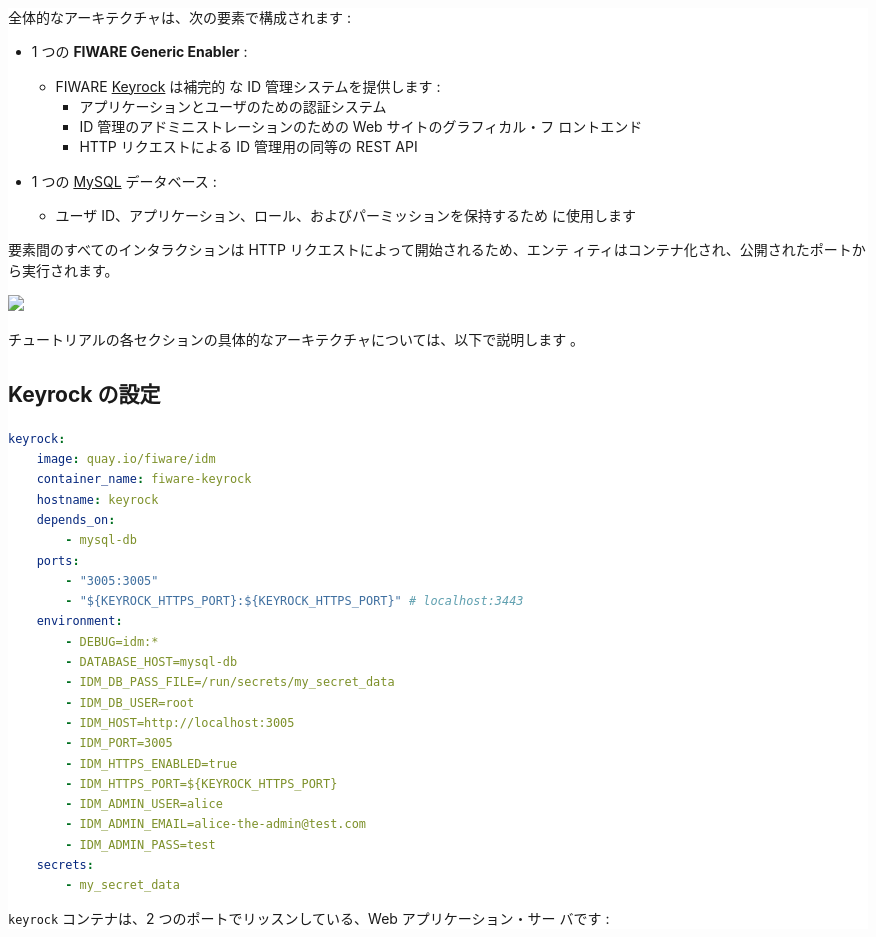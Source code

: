 全体的なアーキテクチャは、次の要素で構成されます :

-   1 つの **FIWARE Generic Enabler** :

    -   FIWARE [Keyrock](https://fiware-idm.readthedocs.io/en/latest/) は補完的
        な ID 管理システムを提供します :
        -   アプリケーションとユーザのための認証システム
        -   ID 管理のアドミニストレーションのための Web サイトのグラフィカル・フ
            ロントエンド
        -   HTTP リクエストによる ID 管理用の同等の REST API

-   1 つの [MySQL](https://www.mysql.com/) データベース :
    -   ユーザ ID、アプリケーション、ロール、およびパーミッションを保持するため
        に使用します

要素間のすべてのインタラクションは HTTP リクエストによって開始されるため、エンテ
ィティはコンテナ化され、公開されたポートから実行されます。

![](https://fiware.github.io/tutorials.Roles-Permissions/img/architecture.png)

チュートリアルの各セクションの具体的なアーキテクチャについては、以下で説明します
。

<a name="keyrock-configuration"></a>

## Keyrock の設定

```yaml
keyrock:
    image: quay.io/fiware/idm
    container_name: fiware-keyrock
    hostname: keyrock
    depends_on:
        - mysql-db
    ports:
        - "3005:3005"
        - "${KEYROCK_HTTPS_PORT}:${KEYROCK_HTTPS_PORT}" # localhost:3443
    environment:
        - DEBUG=idm:*
        - DATABASE_HOST=mysql-db
        - IDM_DB_PASS_FILE=/run/secrets/my_secret_data
        - IDM_DB_USER=root
        - IDM_HOST=http://localhost:3005
        - IDM_PORT=3005
        - IDM_HTTPS_ENABLED=true
        - IDM_HTTPS_PORT=${KEYROCK_HTTPS_PORT}
        - IDM_ADMIN_USER=alice
        - IDM_ADMIN_EMAIL=alice-the-admin@test.com
        - IDM_ADMIN_PASS=test
    secrets:
        - my_secret_data
```

`keyrock` コンテナは、2 つのポートでリッスンしている、Web アプリケーション・サー
バです :
